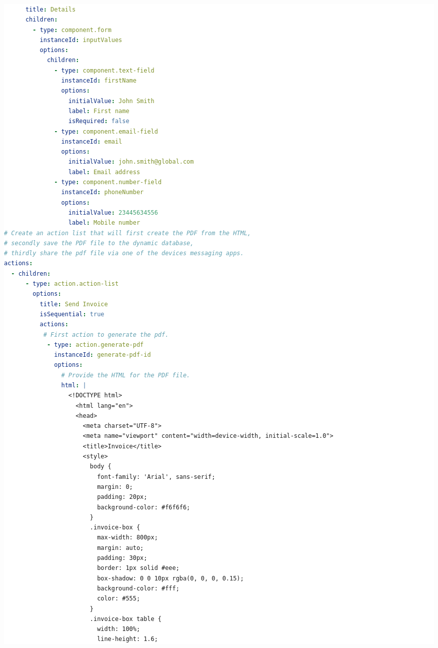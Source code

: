 ```yaml
      title: Details
      children: 
        - type: component.form
          instanceId: inputValues
          options:
            children:
              - type: component.text-field
                instanceId: firstName
                options:
                  initialValue: John Smith
                  label: First name
                  isRequired: false
              - type: component.email-field
                instanceId: email
                options:
                  initialValue: john.smith@global.com
                  label: Email address
              - type: component.number-field
                instanceId: phoneNumber
                options:
                  initialValue: 23445634556
                  label: Mobile number
# Create an action list that will first create the PDF from the HTML,
# secondly save the PDF file to the dynamic database,
# thirdly share the pdf file via one of the devices messaging apps.                  
actions:
  - children:
      - type: action.action-list
        options:
          title: Send Invoice
          isSequential: true
          actions:
           # First action to generate the pdf.
            - type: action.generate-pdf
              instanceId: generate-pdf-id
              options:
                # Provide the HTML for the PDF file.
                html: |
                  <!DOCTYPE html>
                    <html lang="en">
                    <head>
                      <meta charset="UTF-8">
                      <meta name="viewport" content="width=device-width, initial-scale=1.0">
                      <title>Invoice</title>
                      <style>
                        body {
                          font-family: 'Arial', sans-serif;
                          margin: 0;
                          padding: 20px;
                          background-color: #f6f6f6;
                        }
                        .invoice-box {
                          max-width: 800px;
                          margin: auto;
                          padding: 30px;
                          border: 1px solid #eee;
                          box-shadow: 0 0 10px rgba(0, 0, 0, 0.15);
                          background-color: #fff;
                          color: #555;
                        }
                        .invoice-box table {
                          width: 100%;
                          line-height: 1.6;
```